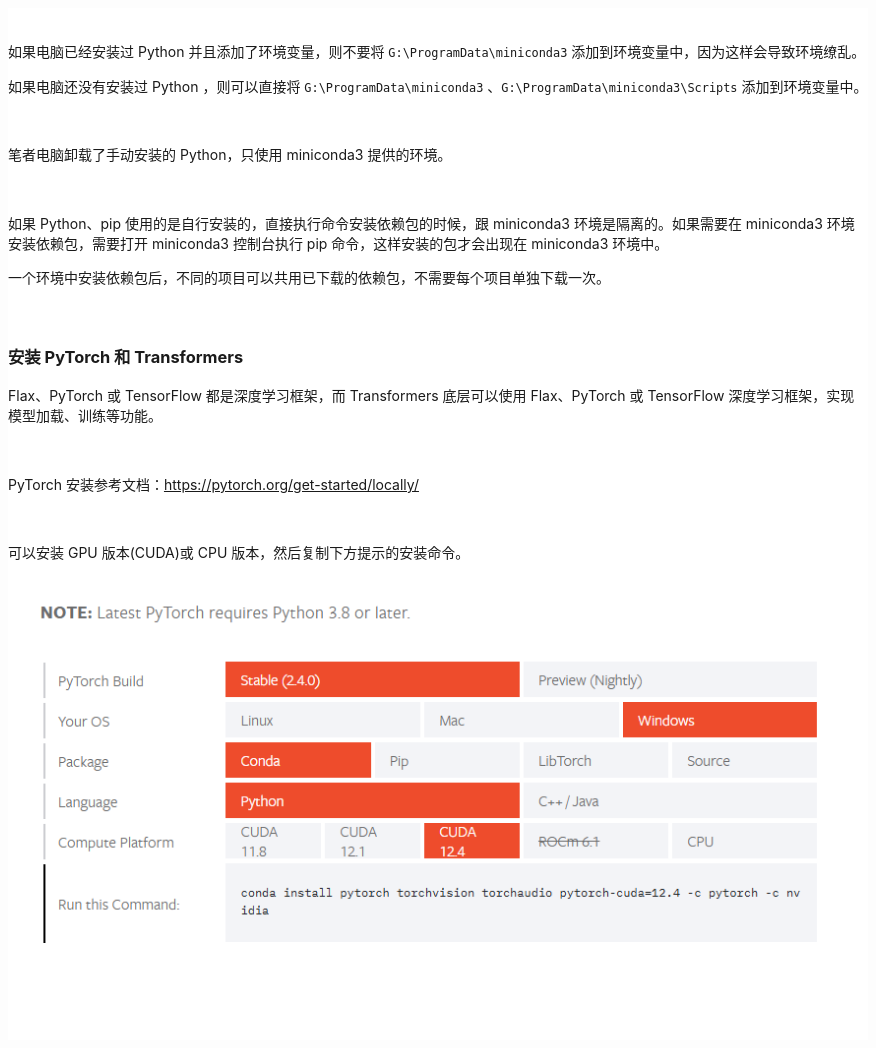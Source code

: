 <br />

如果电脑已经安装过 Python 并且添加了环境变量，则不要将 `G:\ProgramData\miniconda3` 添加到环境变量中，因为这样会导致环境缭乱。

如果电脑还没有安装过 Python ，则可以直接将 `G:\ProgramData\miniconda3` 、`G:\ProgramData\miniconda3\Scripts` 添加到环境变量中。

<br />

笔者电脑卸载了手动安装的 Python，只使用 miniconda3 提供的环境。

<br />

如果 Python、pip 使用的是自行安装的，直接执行命令安装依赖包的时候，跟 miniconda3 环境是隔离的。如果需要在 miniconda3 环境安装依赖包，需要打开 miniconda3 控制台执行 pip 命令，这样安装的包才会出现在 miniconda3 环境中。

一个环境中安装依赖包后，不同的项目可以共用已下载的依赖包，不需要每个项目单独下载一次。

<br />

### 安装 PyTorch 和 Transformers

Flax、PyTorch 或 TensorFlow 都是深度学习框架，而 Transformers 底层可以使用 Flax、PyTorch 或 TensorFlow 深度学习框架，实现模型加载、训练等功能。

<br />

PyTorch 安装参考文档：https://pytorch.org/get-started/locally/

<br />

可以安装 GPU 版本(CUDA)或 CPU 版本，然后复制下方提示的安装命令。

![1725148068180(1)](images/1725148068180(1).png)

<br />
